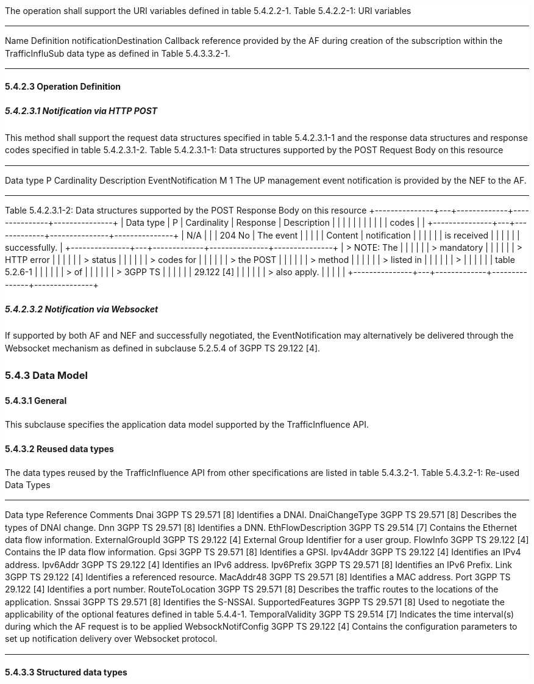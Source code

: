 The operation shall support the URI variables defined in table 5.4.2.2-1.
Table 5.4.2.2-1: URI variables
* * *
Name Definition notificationDestination Callback reference provided by the AF
during creation of the subscription within the TrafficInfluSub data type as
defined in Table 5.4.3.3.2-1.
* * *
#### 5.4.2.3 Operation Definition
##### 5.4.2.3.1 Notification via HTTP POST
This method shall support the request data structures specified in table
5.4.2.3.1-1 and the response data structures and response codes specified in
table 5.4.2.3.1-2.
Table 5.4.2.3.1-1: Data structures supported by the POST Request Body on this
resource
* * *
Data type P Cardinality Description EventNotification M 1 The UP management
event notification is provided by the NEF to the AF.
* * *
Table 5.4.2.3.1-2: Data structures supported by the POST Response Body on this
resource
+---------------+---+-------------+---------------+---------------+ | Data type | P | Cardinality | Response | Description | | | | | | | | | | | codes | | +---------------+---+-------------+---------------+---------------+ | N/A | | | 204 No | The event | | | | | Content | notification | | | | | | is received | | | | | | successfully. | +---------------+---+-------------+---------------+---------------+ | > NOTE: The | | | | | | > mandatory | | | | | | > HTTP error | | | | | | > status | | | | | | > codes for | | | | | | > the POST | | | | | | > method | | | | | | > listed in | | | | | | > | | | | | | table 5.2.6-1 | | | | | | > of | | | | | | > 3GPP TS | | | | | | 29.122 [4] | | | | | | > also apply. | | | | | +---------------+---+-------------+---------------+---------------+
##### 5.4.2.3.2 Notification via Websocket
If supported by both AF and NEF and successfully negotiated, the
EventNotification may alternatively be delivered through the Websocket
mechanism as defined in subclause 5.2.5.4 of 3GPP TS 29.122 [4].
### 5.4.3 Data Model
#### 5.4.3.1 General
This subclause specifies the application data model supported by the
TrafficInfluence API.
#### 5.4.3.2 Reused data types
The data types reused by the TrafficInfluence API from other specifications
are listed in table 5.4.3.2-1.
Table 5.4.3.2-1: Re-used Data Types
* * *
Data type Reference Comments Dnai 3GPP TS 29.571 [8] Identifies a DNAI.
DnaiChangeType 3GPP TS 29.571 [8] Describes the types of DNAI change. Dnn 3GPP
TS 29.571 [8] Identifies a DNN. EthFlowDescription 3GPP TS 29.514 [7] Contains
the Ethernet data flow information. ExternalGroupId 3GPP TS 29.122 [4]
External Group Identifier for a user group. FlowInfo 3GPP TS 29.122 [4]
Contains the IP data flow information. Gpsi 3GPP TS 29.571 [8] Identifies a
GPSI. Ipv4Addr 3GPP TS 29.122 [4] Identifies an IPv4 address. Ipv6Addr 3GPP TS
29.122 [4] Identifies an IPv6 address. Ipv6Prefix 3GPP TS 29.571 [8]
Identifies an IPv6 Prefix. Link 3GPP TS 29.122 [4] Identifies a referenced
resource. MacAddr48 3GPP TS 29.571 [8] Identifies a MAC address. Port 3GPP TS
29.122 [4] Identifies a port number. RouteToLocation 3GPP TS 29.571 [8]
Describes the traffic routes to the locations of the application. Snssai 3GPP
TS 29.571 [8] Identifies the S-NSSAI. SupportedFeatures 3GPP TS 29.571 [8]
Used to negotiate the applicability of the optional features defined in table
5.4.4-1. TemporalValidity 3GPP TS 29.514 [7] Indicates the time interval(s)
during which the AF request is to be applied WebsockNotifConfig 3GPP TS 29.122
[4] Contains the configuration parameters to set up notification delivery over
Websocket protocol.
* * *
#### 5.4.3.3 Structured data types